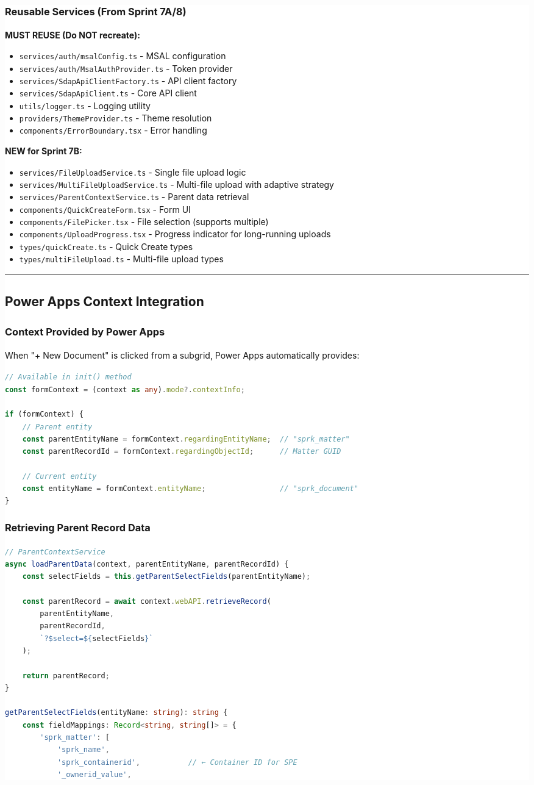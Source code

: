 ### Reusable Services (From Sprint 7A/8)

**MUST REUSE (Do NOT recreate):**
- `services/auth/msalConfig.ts` - MSAL configuration
- `services/auth/MsalAuthProvider.ts` - Token provider
- `services/SdapApiClientFactory.ts` - API client factory
- `services/SdapApiClient.ts` - Core API client
- `utils/logger.ts` - Logging utility
- `providers/ThemeProvider.ts` - Theme resolution
- `components/ErrorBoundary.tsx` - Error handling

**NEW for Sprint 7B:**
- `services/FileUploadService.ts` - Single file upload logic
- `services/MultiFileUploadService.ts` - Multi-file upload with adaptive strategy
- `services/ParentContextService.ts` - Parent data retrieval
- `components/QuickCreateForm.tsx` - Form UI
- `components/FilePicker.tsx` - File selection (supports multiple)
- `components/UploadProgress.tsx` - Progress indicator for long-running uploads
- `types/quickCreate.ts` - Quick Create types
- `types/multiFileUpload.ts` - Multi-file upload types

---

## Power Apps Context Integration

### Context Provided by Power Apps

When "+ New Document" is clicked from a subgrid, Power Apps automatically provides:

```typescript
// Available in init() method
const formContext = (context as any).mode?.contextInfo;

if (formContext) {
    // Parent entity
    const parentEntityName = formContext.regardingEntityName;  // "sprk_matter"
    const parentRecordId = formContext.regardingObjectId;      // Matter GUID

    // Current entity
    const entityName = formContext.entityName;                 // "sprk_document"
}
```

### Retrieving Parent Record Data

```typescript
// ParentContextService
async loadParentData(context, parentEntityName, parentRecordId) {
    const selectFields = this.getParentSelectFields(parentEntityName);

    const parentRecord = await context.webAPI.retrieveRecord(
        parentEntityName,
        parentRecordId,
        `?$select=${selectFields}`
    );

    return parentRecord;
}

getParentSelectFields(entityName: string): string {
    const fieldMappings: Record<string, string[]> = {
        'sprk_matter': [
            'sprk_name',
            'sprk_containerid',           // ← Container ID for SPE
            '_ownerid_value',
```
